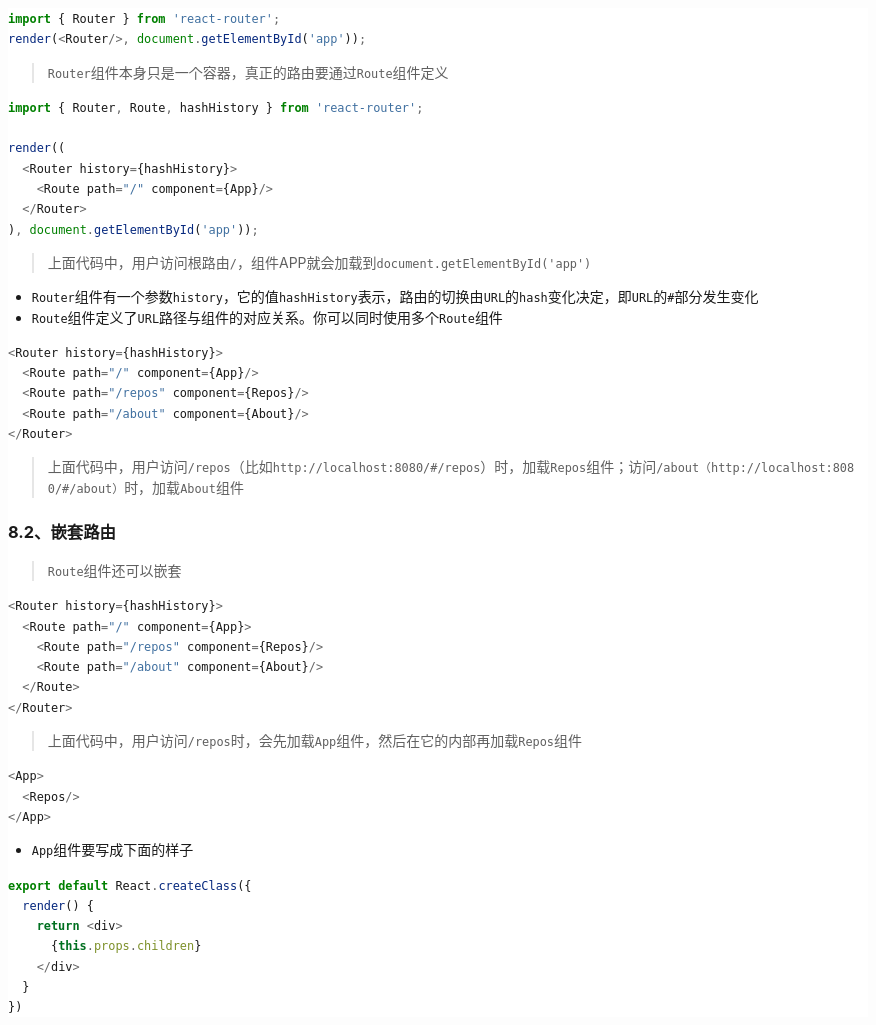 ```javascript
import { Router } from 'react-router';
render(<Router/>, document.getElementById('app'));
```

> `Router`组件本身只是一个容器，真正的路由要通过`Route`组件定义


```javascript
import { Router, Route, hashHistory } from 'react-router';

render((
  <Router history={hashHistory}>
    <Route path="/" component={App}/>
  </Router>
), document.getElementById('app'));
```

> 上面代码中，用户访问根路由`/`，组件APP就会加载到`document.getElementById('app')`

- `Router`组件有一个参数`history`，它的值`hashHistory`表示，路由的切换由`URL`的`hash`变化决定，即`URL`的`#`部分发生变化
- `Route`组件定义了`URL`路径与组件的对应关系。你可以同时使用多个`Route`组件

```javascript
<Router history={hashHistory}>
  <Route path="/" component={App}/>
  <Route path="/repos" component={Repos}/>
  <Route path="/about" component={About}/>
</Router>
```

> 上面代码中，用户访问`/repos`（比如`http://localhost:8080/#/repos`）时，加载`Repos`组件；访问`/about（http://localhost:8080/#/about）`时，加载`About`组件


### 8.2、嵌套路由


> `Route`组件还可以嵌套

```javascript
<Router history={hashHistory}>
  <Route path="/" component={App}>
    <Route path="/repos" component={Repos}/>
    <Route path="/about" component={About}/>
  </Route>
</Router>
```

> 上面代码中，用户访问`/repos`时，会先加载`App`组件，然后在它的内部再加载`Repos`组件

```javascript
<App>
  <Repos/>
</App>
```

- `App`组件要写成下面的样子

```javascript
export default React.createClass({
  render() {
    return <div>
      {this.props.children}
    </div>
  }
})
```
